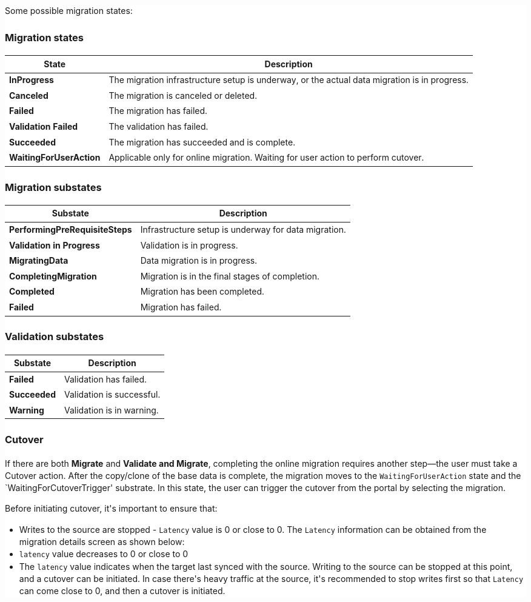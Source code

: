 Some possible migration states:

### Migration states

| State | Description |
| --- | --- |
| **InProgress** | The migration infrastructure setup is underway, or the actual data migration is in progress. |
| **Canceled** | The migration is canceled or deleted. |
| **Failed** | The migration has failed. |
| **Validation Failed** | The validation has failed. |
| **Succeeded** | The migration has succeeded and is complete. |
| **WaitingForUserAction** | Applicable only for online migration. Waiting for user action to perform cutover. |

### Migration substates

| Substate | Description |
| --- | --- |
| **PerformingPreRequisiteSteps** | Infrastructure setup is underway for data migration. |
| **Validation in Progress** | Validation is in progress. |
| **MigratingData** | Data migration is in progress. |
| **CompletingMigration** | Migration is in the final stages of completion. |
| **Completed** | Migration has been completed. |
| **Failed** | Migration has failed. |

### Validation substates

| Substate | Description |
| --- | --- |
| **Failed** | Validation has failed. |
| **Succeeded** | Validation is successful. |
| **Warning** | Validation is in warning. |

### Cutover

If there are both **Migrate** and **Validate and Migrate**, completing the online migration requires another step—the user must take a Cutover action. After the copy/clone of the base data is complete, the migration moves to the `WaitingForUserAction` state and the `WaitingForCutoverTrigger' substrate. In this state, the user can trigger the cutover from the portal by selecting the migration.

Before initiating cutover, it's important to ensure that:

- Writes to the source are stopped - `Latency` value is 0 or close to 0. The `Latency` information can be obtained from the migration details screen as shown below:
- `latency` value decreases to 0 or close to 0
- The `latency` value indicates when the target last synced with the source. Writing to the source can be stopped at this point, and a cutover can be initiated. In case there's heavy traffic at the source, it's recommended to stop writes first so that `Latency` can come close to 0, and then a cutover is initiated.
